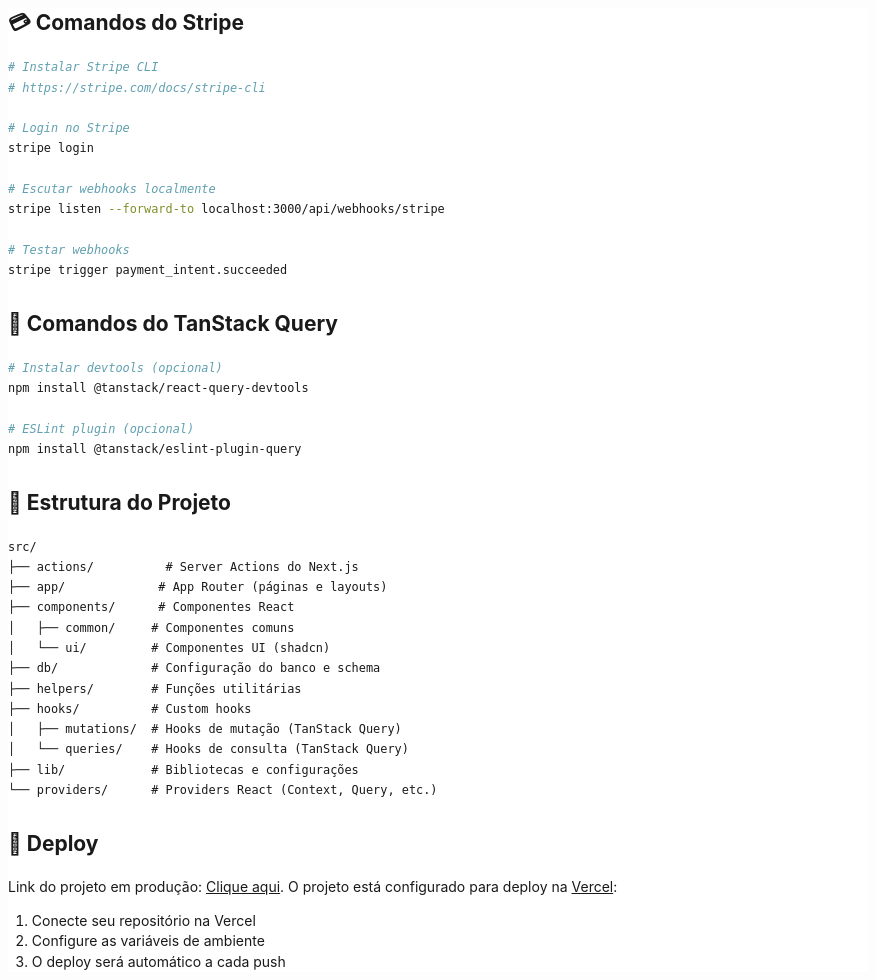 
## 💳 Comandos do Stripe

```bash
# Instalar Stripe CLI
# https://stripe.com/docs/stripe-cli

# Login no Stripe
stripe login

# Escutar webhooks localmente
stripe listen --forward-to localhost:3000/api/webhooks/stripe

# Testar webhooks
stripe trigger payment_intent.succeeded
```

## 🔧 Comandos do TanStack Query

```bash
# Instalar devtools (opcional)
npm install @tanstack/react-query-devtools

# ESLint plugin (opcional)
npm install @tanstack/eslint-plugin-query
```

## 📁 Estrutura do Projeto

```
src/
├── actions/          # Server Actions do Next.js
├── app/             # App Router (páginas e layouts)
├── components/      # Componentes React
│   ├── common/     # Componentes comuns
│   └── ui/         # Componentes UI (shadcn)
├── db/             # Configuração do banco e schema
├── helpers/        # Funções utilitárias
├── hooks/          # Custom hooks
│   ├── mutations/  # Hooks de mutação (TanStack Query)
│   └── queries/    # Hooks de consulta (TanStack Query)
├── lib/            # Bibliotecas e configurações
└── providers/      # Providers React (Context, Query, etc.)
```

## 🚀 Deploy

Link do projeto em produção: [Clique aqui](https://bons-goles.vercel.app/).
O projeto está configurado para deploy na [Vercel](https://vercel.com):

1. Conecte seu repositório na Vercel
2. Configure as variáveis de ambiente
3. O deploy será automático a cada push
